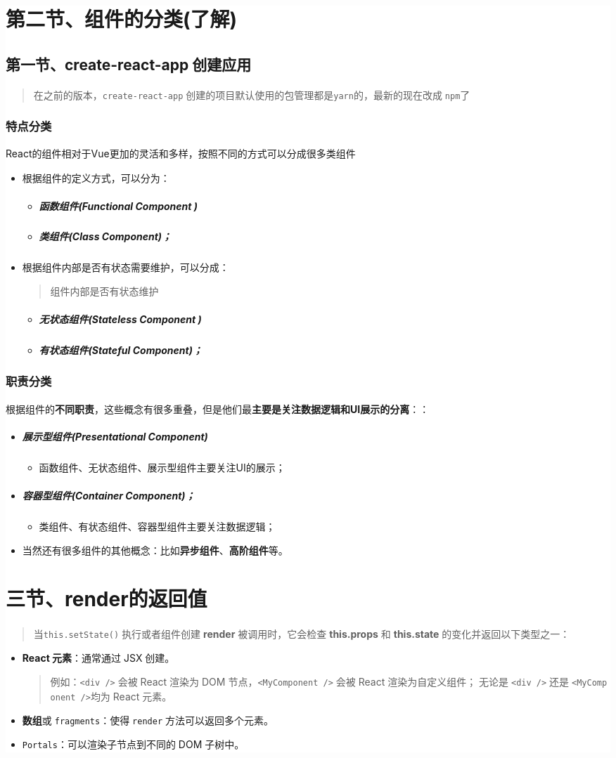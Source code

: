 



# 第二节、组件的分类(了解)

## 第一节、create-react-app 创建应用

> 在之前的版本，`create-react-app` 创建的项目默认使用的包管理都是`yarn`的，最新的现在改成 `npm`了

### 特点分类

React的组件相对于Vue更加的灵活和多样，按照不同的方式可以分成很多类组件

- 根据组件的定义方式，可以分为：

  - ##### 函数组件(Functional Component )

  - ##### 类组件(Class Component)；

  

- 根据组件内部是否有状态需要维护，可以分成：

  > 组件内部是否有状态维护

  - ##### 无状态组件(Stateless Component )

  - ##### 有状态组件(Stateful Component)；

  

### 职责分类

根据组件的**不同职责**，这些概念有很多重叠，但是他们最**主要是关注数据逻辑和UI展示的分离**：：

- ##### 展示型组件(Presentational Component)

  - 函数组件、无状态组件、展示型组件主要关注UI的展示；

- ##### 容器型组件(Container Component)；

  - 类组件、有状态组件、容器型组件主要关注数据逻辑；

- 当然还有很多组件的其他概念：比如**异步组件**、**高阶组件**等。





# 三节、render的返回值

> 当`this.setState()` 执行或者组件创建 **render** 被调用时，它会检查 **this.props** 和 **this.state** 的变化并返回以下类型之一：

- **React 元素**：通常通过 JSX 创建。

  > 例如：`<div />` 会被 React 渲染为 DOM 节点，`<MyComponent />` 会被 React 渲染为自定义组件；
  > 无论是 `<div />` 还是 `<MyComponent />`均为 React 元素。

- **数组**或 `fragments`：使得 `render` 方法可以返回多个元素。

- `Portals`：可以渲染子节点到不同的 DOM 子树中。
